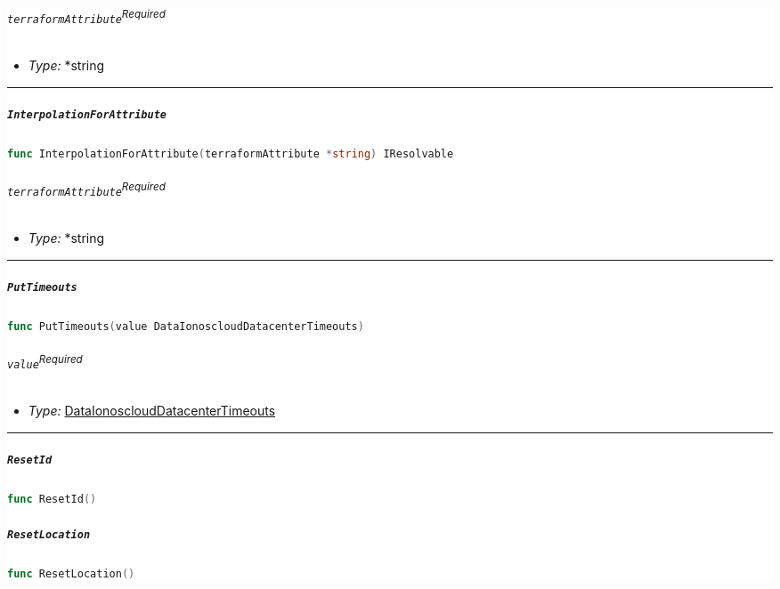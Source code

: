 ###### `terraformAttribute`<sup>Required</sup> <a name="terraformAttribute" id="@cdktf/provider-ionoscloud.dataIonoscloudDatacenter.DataIonoscloudDatacenter.getStringMapAttribute.parameter.terraformAttribute"></a>

- *Type:* *string

---

##### `InterpolationForAttribute` <a name="InterpolationForAttribute" id="@cdktf/provider-ionoscloud.dataIonoscloudDatacenter.DataIonoscloudDatacenter.interpolationForAttribute"></a>

```go
func InterpolationForAttribute(terraformAttribute *string) IResolvable
```

###### `terraformAttribute`<sup>Required</sup> <a name="terraformAttribute" id="@cdktf/provider-ionoscloud.dataIonoscloudDatacenter.DataIonoscloudDatacenter.interpolationForAttribute.parameter.terraformAttribute"></a>

- *Type:* *string

---

##### `PutTimeouts` <a name="PutTimeouts" id="@cdktf/provider-ionoscloud.dataIonoscloudDatacenter.DataIonoscloudDatacenter.putTimeouts"></a>

```go
func PutTimeouts(value DataIonoscloudDatacenterTimeouts)
```

###### `value`<sup>Required</sup> <a name="value" id="@cdktf/provider-ionoscloud.dataIonoscloudDatacenter.DataIonoscloudDatacenter.putTimeouts.parameter.value"></a>

- *Type:* <a href="#@cdktf/provider-ionoscloud.dataIonoscloudDatacenter.DataIonoscloudDatacenterTimeouts">DataIonoscloudDatacenterTimeouts</a>

---

##### `ResetId` <a name="ResetId" id="@cdktf/provider-ionoscloud.dataIonoscloudDatacenter.DataIonoscloudDatacenter.resetId"></a>

```go
func ResetId()
```

##### `ResetLocation` <a name="ResetLocation" id="@cdktf/provider-ionoscloud.dataIonoscloudDatacenter.DataIonoscloudDatacenter.resetLocation"></a>

```go
func ResetLocation()
```
